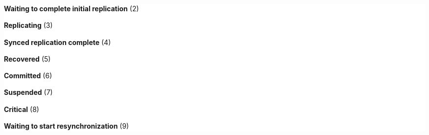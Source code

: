 
</dt> <dd></dd> <dt>

<span id="Waiting_to_complete_initial_replication"></span><span id="waiting_to_complete_initial_replication"></span><span id="WAITING_TO_COMPLETE_INITIAL_REPLICATION"></span>

<span id="Waiting_to_complete_initial_replication"></span><span id="waiting_to_complete_initial_replication"></span><span id="WAITING_TO_COMPLETE_INITIAL_REPLICATION"></span>**Waiting to complete initial replication** (2)


</dt> <dd></dd> <dt>

<span id="Replicating"></span><span id="replicating"></span><span id="REPLICATING"></span>

<span id="Replicating"></span><span id="replicating"></span><span id="REPLICATING"></span>**Replicating** (3)


</dt> <dd></dd> <dt>

<span id="Synced_replication_complete"></span><span id="synced_replication_complete"></span><span id="SYNCED_REPLICATION_COMPLETE"></span>

<span id="Synced_replication_complete"></span><span id="synced_replication_complete"></span><span id="SYNCED_REPLICATION_COMPLETE"></span>**Synced replication complete** (4)


</dt> <dd></dd> <dt>

<span id="Recovered"></span><span id="recovered"></span><span id="RECOVERED"></span>

<span id="Recovered"></span><span id="recovered"></span><span id="RECOVERED"></span>**Recovered** (5)


</dt> <dd></dd> <dt>

<span id="Committed"></span><span id="committed"></span><span id="COMMITTED"></span>

<span id="Committed"></span><span id="committed"></span><span id="COMMITTED"></span>**Committed** (6)


</dt> <dd></dd> <dt>

<span id="Suspended"></span><span id="suspended"></span><span id="SUSPENDED"></span>

<span id="Suspended"></span><span id="suspended"></span><span id="SUSPENDED"></span>**Suspended** (7)


</dt> <dd></dd> <dt>

<span id="Critical"></span><span id="critical"></span><span id="CRITICAL"></span>

<span id="Critical"></span><span id="critical"></span><span id="CRITICAL"></span>**Critical** (8)


</dt> <dd></dd> <dt>

<span id="Waiting_to_start_resynchronization"></span><span id="waiting_to_start_resynchronization"></span><span id="WAITING_TO_START_RESYNCHRONIZATION"></span>

<span id="Waiting_to_start_resynchronization"></span><span id="waiting_to_start_resynchronization"></span><span id="WAITING_TO_START_RESYNCHRONIZATION"></span>**Waiting to start resynchronization** (9)
